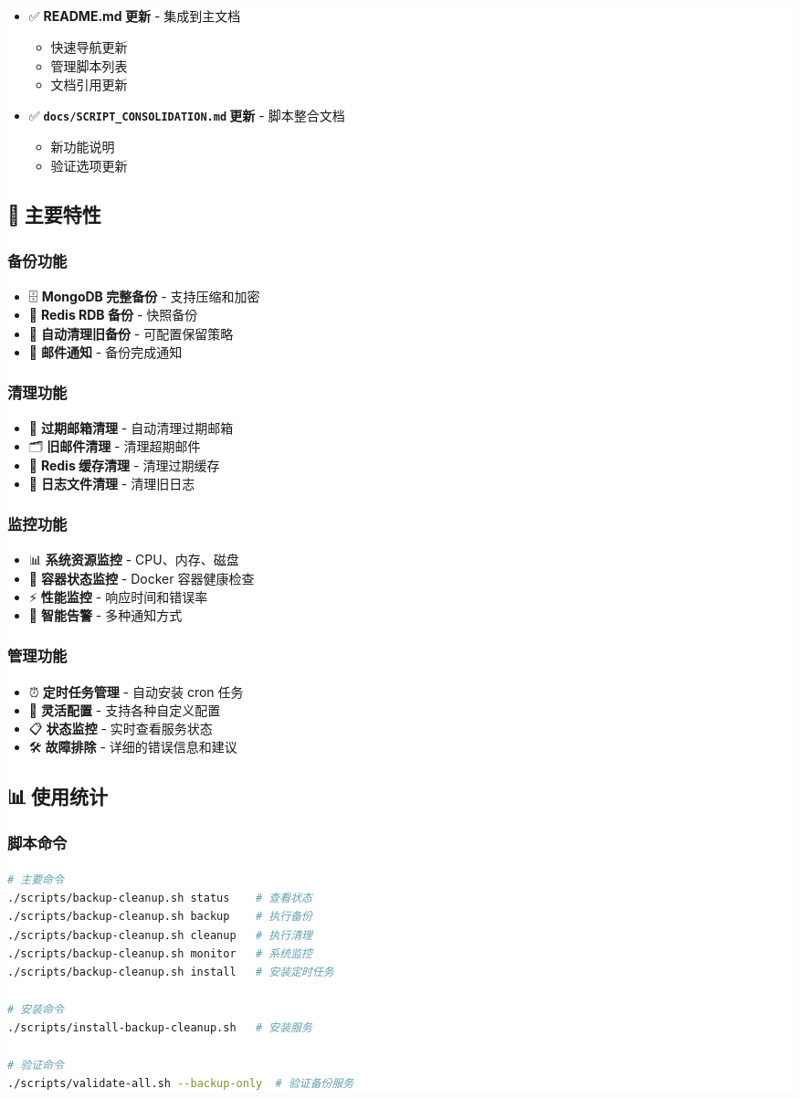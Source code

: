 - ✅ **README.md 更新** - 集成到主文档
  - 快速导航更新
  - 管理脚本列表
  - 文档引用更新

- ✅ **`docs/SCRIPT_CONSOLIDATION.md` 更新** - 脚本整合文档
  - 新功能说明
  - 验证选项更新

## 🚀 主要特性

### 备份功能

- 🗄️ **MongoDB 完整备份** - 支持压缩和加密
- 🔄 **Redis RDB 备份** - 快照备份
- 📅 **自动清理旧备份** - 可配置保留策略
- 📧 **邮件通知** - 备份完成通知

### 清理功能

- 📧 **过期邮箱清理** - 自动清理过期邮箱
- 🗂️ **旧邮件清理** - 清理超期邮件
- 🔄 **Redis 缓存清理** - 清理过期缓存
- 📝 **日志文件清理** - 清理旧日志

### 监控功能

- 📊 **系统资源监控** - CPU、内存、磁盘
- 🐳 **容器状态监控** - Docker 容器健康检查
- ⚡ **性能监控** - 响应时间和错误率
- 🚨 **智能告警** - 多种通知方式

### 管理功能

- ⏰ **定时任务管理** - 自动安装 cron 任务
- 🔧 **灵活配置** - 支持各种自定义配置
- 📋 **状态监控** - 实时查看服务状态
- 🛠️ **故障排除** - 详细的错误信息和建议

## 📊 使用统计

### 脚本命令

```bash
# 主要命令
./scripts/backup-cleanup.sh status    # 查看状态
./scripts/backup-cleanup.sh backup    # 执行备份
./scripts/backup-cleanup.sh cleanup   # 执行清理
./scripts/backup-cleanup.sh monitor   # 系统监控
./scripts/backup-cleanup.sh install   # 安装定时任务

# 安装命令
./scripts/install-backup-cleanup.sh   # 安装服务

# 验证命令
./scripts/validate-all.sh --backup-only  # 验证备份服务
```
